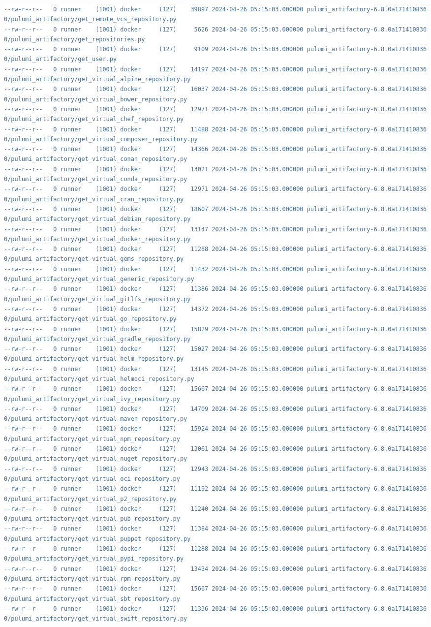 ```diff
--rw-r--r--   0 runner    (1001) docker     (127)    39897 2024-04-26 05:15:03.000000 pulumi_artifactory-6.8.0a1714108360/pulumi_artifactory/get_remote_vcs_repository.py
--rw-r--r--   0 runner    (1001) docker     (127)     5626 2024-04-26 05:15:03.000000 pulumi_artifactory-6.8.0a1714108360/pulumi_artifactory/get_repositories.py
--rw-r--r--   0 runner    (1001) docker     (127)     9109 2024-04-26 05:15:03.000000 pulumi_artifactory-6.8.0a1714108360/pulumi_artifactory/get_user.py
--rw-r--r--   0 runner    (1001) docker     (127)    14197 2024-04-26 05:15:03.000000 pulumi_artifactory-6.8.0a1714108360/pulumi_artifactory/get_virtual_alpine_repository.py
--rw-r--r--   0 runner    (1001) docker     (127)    16037 2024-04-26 05:15:03.000000 pulumi_artifactory-6.8.0a1714108360/pulumi_artifactory/get_virtual_bower_repository.py
--rw-r--r--   0 runner    (1001) docker     (127)    12971 2024-04-26 05:15:03.000000 pulumi_artifactory-6.8.0a1714108360/pulumi_artifactory/get_virtual_chef_repository.py
--rw-r--r--   0 runner    (1001) docker     (127)    11488 2024-04-26 05:15:03.000000 pulumi_artifactory-6.8.0a1714108360/pulumi_artifactory/get_virtual_composer_repository.py
--rw-r--r--   0 runner    (1001) docker     (127)    14366 2024-04-26 05:15:03.000000 pulumi_artifactory-6.8.0a1714108360/pulumi_artifactory/get_virtual_conan_repository.py
--rw-r--r--   0 runner    (1001) docker     (127)    13021 2024-04-26 05:15:03.000000 pulumi_artifactory-6.8.0a1714108360/pulumi_artifactory/get_virtual_conda_repository.py
--rw-r--r--   0 runner    (1001) docker     (127)    12971 2024-04-26 05:15:03.000000 pulumi_artifactory-6.8.0a1714108360/pulumi_artifactory/get_virtual_cran_repository.py
--rw-r--r--   0 runner    (1001) docker     (127)    18607 2024-04-26 05:15:03.000000 pulumi_artifactory-6.8.0a1714108360/pulumi_artifactory/get_virtual_debian_repository.py
--rw-r--r--   0 runner    (1001) docker     (127)    13147 2024-04-26 05:15:03.000000 pulumi_artifactory-6.8.0a1714108360/pulumi_artifactory/get_virtual_docker_repository.py
--rw-r--r--   0 runner    (1001) docker     (127)    11288 2024-04-26 05:15:03.000000 pulumi_artifactory-6.8.0a1714108360/pulumi_artifactory/get_virtual_gems_repository.py
--rw-r--r--   0 runner    (1001) docker     (127)    11432 2024-04-26 05:15:03.000000 pulumi_artifactory-6.8.0a1714108360/pulumi_artifactory/get_virtual_generic_repository.py
--rw-r--r--   0 runner    (1001) docker     (127)    11386 2024-04-26 05:15:03.000000 pulumi_artifactory-6.8.0a1714108360/pulumi_artifactory/get_virtual_gitlfs_repository.py
--rw-r--r--   0 runner    (1001) docker     (127)    14372 2024-04-26 05:15:03.000000 pulumi_artifactory-6.8.0a1714108360/pulumi_artifactory/get_virtual_go_repository.py
--rw-r--r--   0 runner    (1001) docker     (127)    15829 2024-04-26 05:15:03.000000 pulumi_artifactory-6.8.0a1714108360/pulumi_artifactory/get_virtual_gradle_repository.py
--rw-r--r--   0 runner    (1001) docker     (127)    15027 2024-04-26 05:15:03.000000 pulumi_artifactory-6.8.0a1714108360/pulumi_artifactory/get_virtual_helm_repository.py
--rw-r--r--   0 runner    (1001) docker     (127)    13145 2024-04-26 05:15:03.000000 pulumi_artifactory-6.8.0a1714108360/pulumi_artifactory/get_virtual_helmoci_repository.py
--rw-r--r--   0 runner    (1001) docker     (127)    15667 2024-04-26 05:15:03.000000 pulumi_artifactory-6.8.0a1714108360/pulumi_artifactory/get_virtual_ivy_repository.py
--rw-r--r--   0 runner    (1001) docker     (127)    14709 2024-04-26 05:15:03.000000 pulumi_artifactory-6.8.0a1714108360/pulumi_artifactory/get_virtual_maven_repository.py
--rw-r--r--   0 runner    (1001) docker     (127)    15924 2024-04-26 05:15:03.000000 pulumi_artifactory-6.8.0a1714108360/pulumi_artifactory/get_virtual_npm_repository.py
--rw-r--r--   0 runner    (1001) docker     (127)    13061 2024-04-26 05:15:03.000000 pulumi_artifactory-6.8.0a1714108360/pulumi_artifactory/get_virtual_nuget_repository.py
--rw-r--r--   0 runner    (1001) docker     (127)    12943 2024-04-26 05:15:03.000000 pulumi_artifactory-6.8.0a1714108360/pulumi_artifactory/get_virtual_oci_repository.py
--rw-r--r--   0 runner    (1001) docker     (127)    11192 2024-04-26 05:15:03.000000 pulumi_artifactory-6.8.0a1714108360/pulumi_artifactory/get_virtual_p2_repository.py
--rw-r--r--   0 runner    (1001) docker     (127)    11240 2024-04-26 05:15:03.000000 pulumi_artifactory-6.8.0a1714108360/pulumi_artifactory/get_virtual_pub_repository.py
--rw-r--r--   0 runner    (1001) docker     (127)    11384 2024-04-26 05:15:03.000000 pulumi_artifactory-6.8.0a1714108360/pulumi_artifactory/get_virtual_puppet_repository.py
--rw-r--r--   0 runner    (1001) docker     (127)    11288 2024-04-26 05:15:03.000000 pulumi_artifactory-6.8.0a1714108360/pulumi_artifactory/get_virtual_pypi_repository.py
--rw-r--r--   0 runner    (1001) docker     (127)    13434 2024-04-26 05:15:03.000000 pulumi_artifactory-6.8.0a1714108360/pulumi_artifactory/get_virtual_rpm_repository.py
--rw-r--r--   0 runner    (1001) docker     (127)    15667 2024-04-26 05:15:03.000000 pulumi_artifactory-6.8.0a1714108360/pulumi_artifactory/get_virtual_sbt_repository.py
--rw-r--r--   0 runner    (1001) docker     (127)    11336 2024-04-26 05:15:03.000000 pulumi_artifactory-6.8.0a1714108360/pulumi_artifactory/get_virtual_swift_repository.py
```
